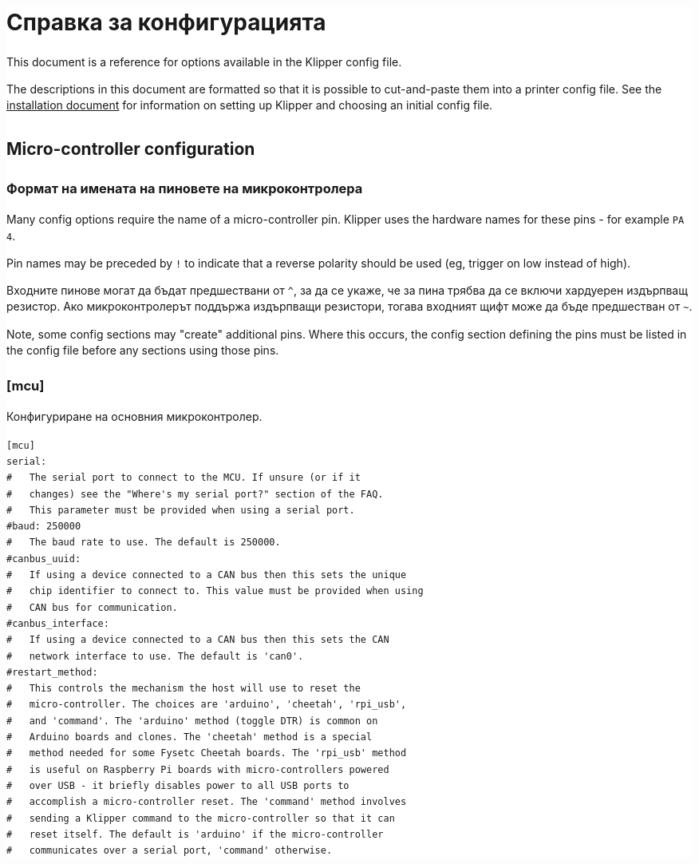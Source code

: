 # Справка за конфигурацията

This document is a reference for options available in the Klipper config file.

The descriptions in this document are formatted so that it is possible to cut-and-paste them into a printer config file. See the [installation document](Installation.md) for information on setting up Klipper and choosing an initial config file.

## Micro-controller configuration

### Формат на имената на пиновете на микроконтролера

Many config options require the name of a micro-controller pin. Klipper uses the hardware names for these pins - for example `PA4`.

Pin names may be preceded by `!` to indicate that a reverse polarity should be used (eg, trigger on low instead of high).

Входните пинове могат да бъдат предшествани от `^`, за да се укаже, че за пина трябва да се включи хардуерен издърпващ резистор. Ако микроконтролерът поддържа издърпващи резистори, тогава входният щифт може да бъде предшестван от `~`.

Note, some config sections may "create" additional pins. Where this occurs, the config section defining the pins must be listed in the config file before any sections using those pins.

### [mcu]

Конфигуриране на основния микроконтролер.

```
[mcu]
serial:
#   The serial port to connect to the MCU. If unsure (or if it
#   changes) see the "Where's my serial port?" section of the FAQ.
#   This parameter must be provided when using a serial port.
#baud: 250000
#   The baud rate to use. The default is 250000.
#canbus_uuid:
#   If using a device connected to a CAN bus then this sets the unique
#   chip identifier to connect to. This value must be provided when using
#   CAN bus for communication.
#canbus_interface:
#   If using a device connected to a CAN bus then this sets the CAN
#   network interface to use. The default is 'can0'.
#restart_method:
#   This controls the mechanism the host will use to reset the
#   micro-controller. The choices are 'arduino', 'cheetah', 'rpi_usb',
#   and 'command'. The 'arduino' method (toggle DTR) is common on
#   Arduino boards and clones. The 'cheetah' method is a special
#   method needed for some Fysetc Cheetah boards. The 'rpi_usb' method
#   is useful on Raspberry Pi boards with micro-controllers powered
#   over USB - it briefly disables power to all USB ports to
#   accomplish a micro-controller reset. The 'command' method involves
#   sending a Klipper command to the micro-controller so that it can
#   reset itself. The default is 'arduino' if the micro-controller
#   communicates over a serial port, 'command' otherwise.
```

